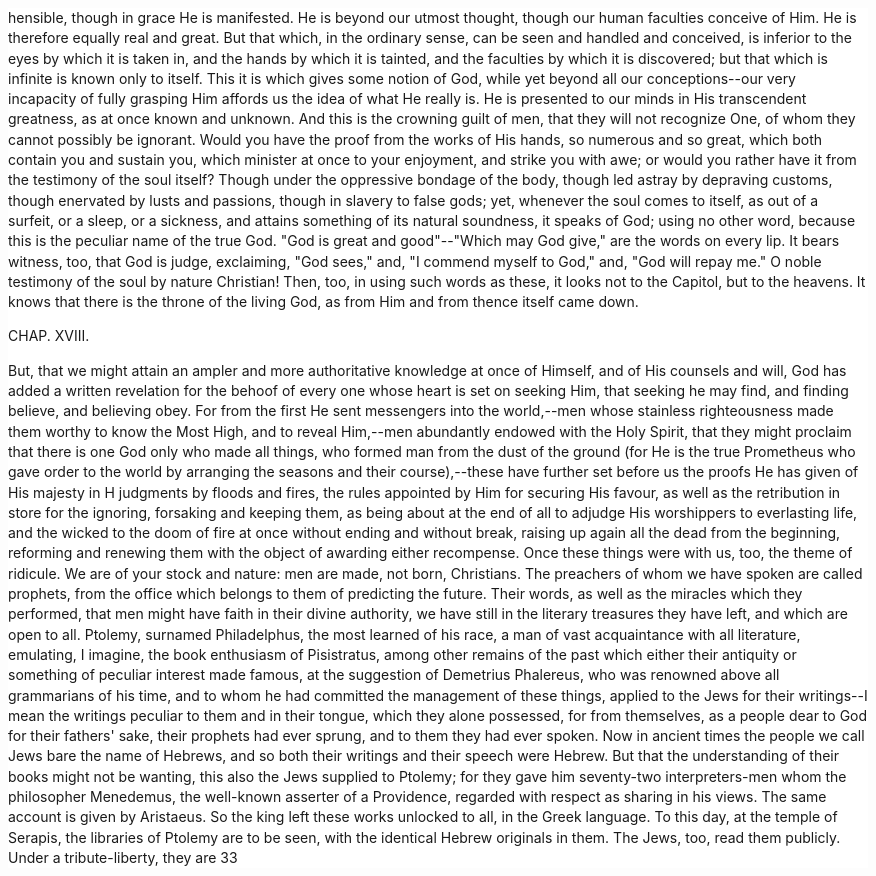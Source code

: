 hensible, though in grace He is manifested. He is beyond our utmost thought, though our human faculties conceive of Him. He is therefore equally real and great. But that which, in the ordinary sense, can be seen and handled and conceived, is inferior to the eyes by which it is taken in, and the hands by which it is tainted, and the faculties by which it is discovered; but that which is infinite is known only to itself. This it is which gives some notion of God, while yet beyond all our conceptions--our very incapacity of fully grasping Him affords us the idea of what He really is. He is presented to our minds in His transcendent greatness, as at once known and unknown. And this is the crowning guilt of men, that they will not recognize One, of whom they cannot possibly be ignorant. Would you have the proof from the works of His hands, so numerous and so great, which both contain you and sustain you, which minister at once to your enjoyment, and strike you with awe; or would you rather have it from the testimony of the soul itself? Though under the oppressive bondage of the body, though led astray by depraving customs, though enervated by lusts and passions, though in slavery to false gods; yet, whenever the soul comes to itself, as out of a surfeit, or a sleep, or a sickness, and attains something of its natural soundness, it speaks of God; using no other word, because this is the peculiar name of the true God. "God is great and good"--"Which may God give," are the words on every lip. It bears witness, too, that God is judge, exclaiming, "God sees," and, "I commend myself to God," and, "God will repay me." O noble testimony of the soul by nature Christian! Then, too, in using such words as these, it looks not to the Capitol, but to the heavens. It knows that there is the throne of the living God, as from Him and from thence itself came down.

CHAP. XVIII.

But, that we might attain an ampler and more authoritative knowledge at once of Himself, and of His counsels and will, God has added a written revelation for the behoof of every one whose heart is set on seeking Him, that seeking he may find, and finding believe, and believing obey. For from the first He sent messengers into the world,--men whose stainless righteousness made them worthy to know the Most High, and to reveal Him,--men abundantly endowed with the Holy Spirit, that they might proclaim that there is one God only who made all things, who formed man from the dust of the ground (for He is the true Prometheus who gave order to the world by arranging the seasons and their course),--these have further set before us the proofs He has given of His majesty in H judgments by floods and fires, the rules appointed by Him for securing His favour, as well as the retribution in store for the ignoring, forsaking and keeping them, as being about at the end of all to adjudge His worshippers to everlasting life, and the wicked to the doom of fire at once without ending and without break, raising up again all the dead from the beginning, reforming and renewing them with the object of awarding either recompense. Once these things were with us, too, the theme of ridicule. We are of your stock and nature: men are made, not born, Christians. The preachers of whom we have spoken are called prophets, from the office which belongs to them of predicting the future. Their words, as well as the miracles which they performed, that men might have faith in their divine authority, we have still in the literary treasures they have left, and which are open to all. Ptolemy, surnamed Philadelphus, the most learned of his race, a man of vast acquaintance with all literature, emulating, I imagine, the book enthusiasm of Pisistratus, among other remains of the past which either their antiquity or something of peculiar interest made famous, at the suggestion of Demetrius Phalereus, who was renowned above all grammarians of his time, and to whom he had committed the management of these things, applied to the Jews for their writings--I mean the writings peculiar to them and in their tongue, which they alone possessed, for from themselves, as a people dear to God for their fathers' sake, their prophets had ever sprung, and to them they had ever spoken. Now in ancient times the people we call Jews bare the name of Hebrews, and so both their writings and their speech were Hebrew. But that the understanding of their books might not be wanting, this also the Jews supplied to Ptolemy; for they gave him seventy-two interpreters-men whom the philosopher Menedemus, the well-known asserter of a Providence, regarded with respect as sharing in his views. The same account is given by Aristaeus. So the king left these works unlocked to all, in the Greek language. To this day, at the temple of Serapis, the libraries of Ptolemy are to be seen, with the identical Hebrew originals in them. The Jews, too, read them publicly. Under a tribute-liberty, they are 33
